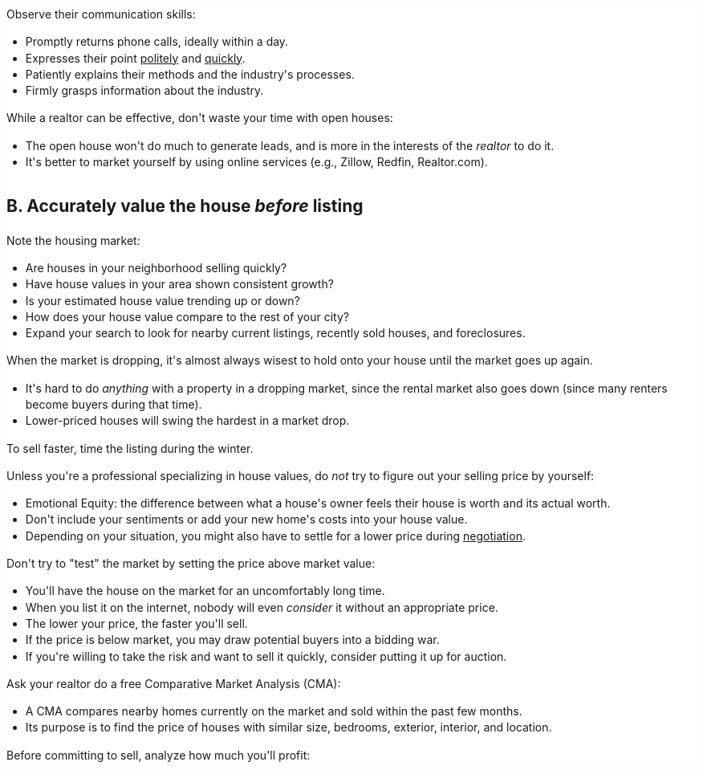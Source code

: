 Observe their communication skills:

- Promptly returns phone calls, ideally within a day.
- Expresses their point [politely](people-boundaries.md) and [quickly](language-speaking.md).
- Patiently explains their methods and the industry's processes.
- Firmly grasps information about the industry.

While a realtor can be effective, don't waste your time with open houses:

- The open house won't do much to generate leads, and is more in the interests of the *realtor* to do it.
- It's better to market yourself by using online services (e.g., Zillow, Redfin, Realtor.com).

## B. Accurately value the house *before* listing

Note the housing market:

- Are houses in your neighborhood selling quickly?
- Have house values in your area shown consistent growth?
- Is your estimated house value trending up or down?
- How does your house value compare to the rest of your city?
- Expand your search to look for nearby current listings, recently sold houses, and foreclosures.

When the market is dropping, it's almost always wisest to hold onto your house until the market goes up again.

- It's hard to do *anything* with a property in a dropping market, since the rental market also goes down (since many renters become buyers during that time).
- Lower-priced houses will swing the hardest in a market drop.

To sell faster, time the listing during the winter.

Unless you're a professional specializing in house values, do *not* try to figure out your selling price by yourself:

- Emotional Equity: the difference between what a house's owner feels their house is worth and its actual worth.
- Don't include your sentiments or add your new home's costs into your house value.
- Depending on your situation, you might also have to settle for a lower price during [negotiation](people-conflicts-negotiation.md).

Don't try to "test" the market by setting the price above market value:

- You'll have the house on the market for an uncomfortably long time.
- When you list it on the internet, nobody will even *consider* it without an appropriate price.
- The lower your price, the faster you'll sell.
- If the price is below market, you may draw potential buyers into a bidding war.
- If you're willing to take the risk and want to sell it quickly, consider putting it up for auction.

Ask your realtor do a free Comparative Market Analysis (CMA):

- A CMA compares nearby homes currently on the market and sold within the past few months.
- Its purpose is to find the price of houses with similar size, bedrooms, exterior, interior, and location.

Before committing to sell, analyze how much you'll profit:
